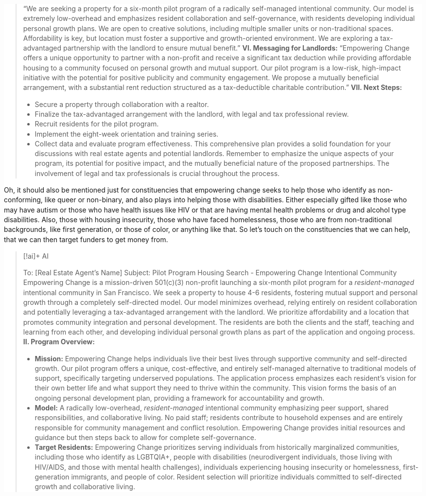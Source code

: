 > “We are seeking a property for a six-month pilot program of a radically self-managed intentional community. Our model is extremely low-overhead and emphasizes resident collaboration and self-governance, with residents developing individual personal growth plans. We are open to creative solutions, including multiple smaller units or non-traditional spaces. Affordability is key, but location must foster a supportive and growth-oriented environment. We are exploring a tax-advantaged partnership with the landlord to ensure mutual benefit.”
> **VI. Messaging for Landlords:**
> “Empowering Change offers a unique opportunity to partner with a non-profit and receive a significant tax deduction while providing affordable housing to a community focused on personal growth and mutual support. Our pilot program is a low-risk, high-impact initiative with the potential for positive publicity and community engagement. We propose a mutually beneficial arrangement, with a substantial rent reduction structured as a tax-deductible charitable contribution.”
> **VII. Next Steps:**
> - Secure a property through collaboration with a realtor.
> - Finalize the tax-advantaged arrangement with the landlord, with legal and tax professional review.
> - Recruit residents for the pilot program.
> - Implement the eight-week orientation and training series.
> - Collect data and evaluate program effectiveness.
> This comprehensive plan provides a solid foundation for your discussions with real estate agents and potential landlords. Remember to emphasize the unique aspects of your program, its potential for positive impact, and the mutually beneficial nature of the proposed partnerships. The involvement of legal and tax professionals is crucial throughout the process.

Oh, it should also be mentioned just for constituencies that empowering change seeks to help those who identify as non-conforming, like queer or non-binary, and also plays into helping those with disabilities. Either especially gifted like those who may have autism or those who have health issues like HIV or that are having mental health problems or drug and alcohol type disabilities. Also, those with housing insecurity, those who have faced homelessness, those who are from non-traditional backgrounds, like first generation, or those of color, or anything like that. So let’s touch on the constituencies that we can help, that we can then target funders to get money from.

> [!ai]+ AI
>
> To: [Real Estate Agent’s Name]
> Subject: Pilot Program Housing Search - Empowering Change Intentional Community
> Empowering Change is a mission-driven 501(c)(3) non-profit launching a six-month pilot program for a *resident-managed* intentional community in San Francisco. We seek a property to house 4-6 residents, fostering mutual support and personal growth through a completely self-directed model. Our model minimizes overhead, relying entirely on resident collaboration and potentially leveraging a tax-advantaged arrangement with the landlord. We prioritize affordability and a location that promotes community integration and personal development. The residents are both the clients and the staff, teaching and learning from each other, and developing individual personal growth plans as part of the application and ongoing process.
> **II. Program Overview:**
> - **Mission:** Empowering Change helps individuals live their best lives through supportive community and self-directed growth. Our pilot program offers a unique, cost-effective, and entirely self-managed alternative to traditional models of support, specifically targeting underserved populations. The application process emphasizes each resident’s vision for their own better life and what support they need to thrive within the community. This vision forms the basis of an ongoing personal development plan, providing a framework for accountability and growth.
> - **Model:** A radically low-overhead, *resident-managed* intentional community emphasizing peer support, shared responsibilities, and collaborative living. No paid staff; residents contribute to household expenses and are entirely responsible for community management and conflict resolution. Empowering Change provides initial resources and guidance but then steps back to allow for complete self-governance.
> - **Target Residents:** Empowering Change prioritizes serving individuals from historically marginalized communities, including those who identify as LGBTQIA+, people with disabilities (neurodivergent individuals, those living with HIV/AIDS, and those with mental health challenges), individuals experiencing housing insecurity or homelessness, first-generation immigrants, and people of color. Resident selection will prioritize individuals committed to self-directed growth and collaborative living.